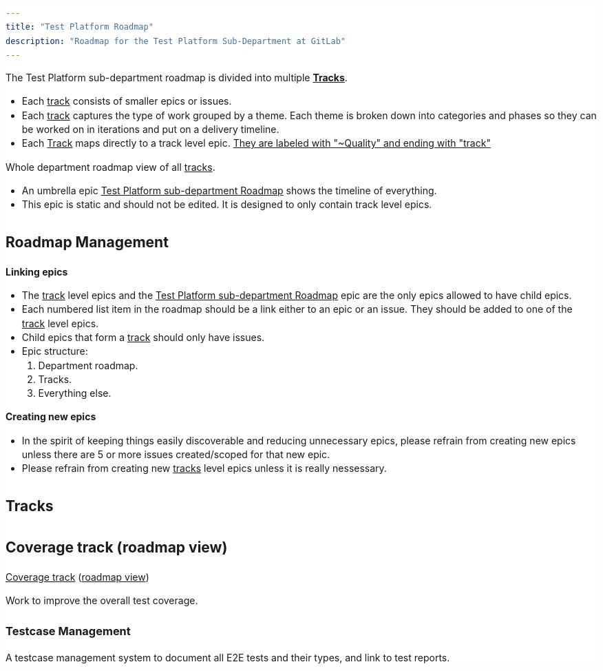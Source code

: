 ```yaml
---
title: "Test Platform Roadmap"
description: "Roadmap for the Test Platform Sub-Department at GitLab"
---
```


The Test Platform sub-department roadmap is divided into multiple **[Tracks](#tracks)**.

* Each [track](#tracks) consists of smaller epics or issues.
* Each [track](#tracks) captures the type of work grouped by a theme. Each theme is broken down into categories and phases so they can be worked on in iterations and put on a delivery timeline.
* Each [Track](#tracks) maps directly to a track level epic. [They are labeled with "~Quality" and ending with "track"](https://gitlab.com/groups/gitlab-org/-/epics?scope=all&utf8=%E2%9C%93&state=opened&label_name[]=Quality&search=%22track%22)

Whole department roadmap view of all [tracks](#tracks).

* An umbrella epic [Test Platform sub-department Roadmap](https://gitlab.com/groups/gitlab-org/-/epics/1543) shows the timeline of everything.
* This epic is static and should not be edited. It is designed to only contain track level epics.

## Roadmap Management

**Linking epics**

* The [track](#tracks) level epics and the [Test Platform sub-department Roadmap](https://gitlab.com/groups/gitlab-org/-/epics/1543) epic are the only epics allowed to have child epics.
* Each numbered list item in the roadmap should be a link either to an epic or an issue. They should be added to one of the [track](#tracks) level epics.
* Child epics that form a [track](#tracks) should only have issues.
* Epic structure:
  1. Department roadmap.
  1. Tracks.
  1. Everything else.

**Creating new epics**

* In the spirit of keeping things easily discoverable and reducing unnecessary epics, please refrain from creating new epics unless there are 5 or more issues created/scoped for that new epic.
* Please refrain from creating new [tracks](#tracks) level epics unless it is really nessessary.

## Tracks

## Coverage track (roadmap view)

[Coverage track](https://gitlab.com/groups/gitlab-org/-/epics/1459) ([roadmap view](https://gitlab.com/groups/gitlab-org/-/epics/1459#roadmap))

Work to improve the overall test coverage.

### Testcase Management

A testcase management system to document all E2E tests and their types, and link to test reports.
